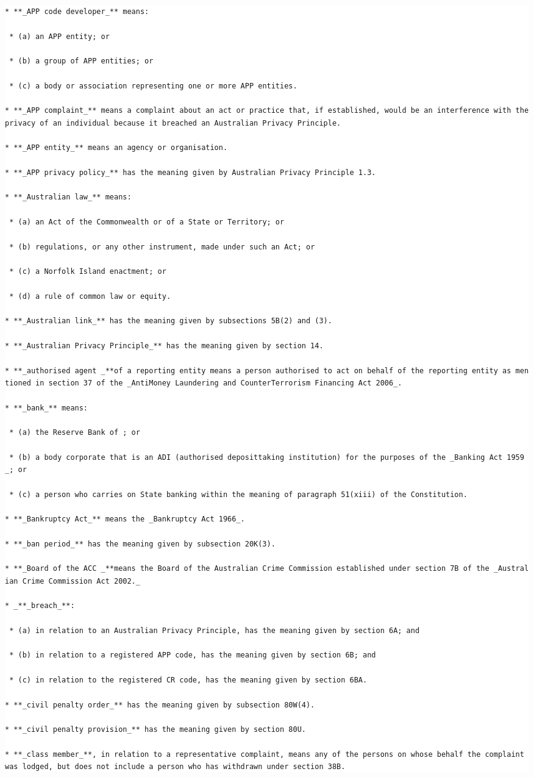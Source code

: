     * **_APP code developer_** means:

     * (a) an APP entity; or

     * (b) a group of APP entities; or

     * (c) a body or association representing one or more APP entities.

    * **_APP complaint_** means a complaint about an act or practice that, if established, would be an interference with the privacy of an individual because it breached an Australian Privacy Principle.

    * **_APP entity_** means an agency or organisation.

    * **_APP privacy policy_** has the meaning given by Australian Privacy Principle 1.3.

    * **_Australian law_** means:

     * (a) an Act of the Commonwealth or of a State or Territory; or

     * (b) regulations, or any other instrument, made under such an Act; or

     * (c) a Norfolk Island enactment; or

     * (d) a rule of common law or equity.

    * **_Australian link_** has the meaning given by subsections 5B(2) and (3).

    * **_Australian Privacy Principle_** has the meaning given by section 14.

    * **_authorised agent _**of a reporting entity means a person authorised to act on behalf of the reporting entity as mentioned in section 37 of the _AntiMoney Laundering and CounterTerrorism Financing Act 2006_.

    * **_bank_** means:

     * (a) the Reserve Bank of ; or

     * (b) a body corporate that is an ADI (authorised deposittaking institution) for the purposes of the _Banking Act 1959_; or

     * (c) a person who carries on State banking within the meaning of paragraph 51(xiii) of the Constitution.

    * **_Bankruptcy Act_** means the _Bankruptcy Act 1966_.

    * **_ban period_** has the meaning given by subsection 20K(3).

    * **_Board of the ACC _**means the Board of the Australian Crime Commission established under section 7B of the _Australian Crime Commission Act 2002._

    * _**_breach_**:

     * (a) in relation to an Australian Privacy Principle, has the meaning given by section 6A; and

     * (b) in relation to a registered APP code, has the meaning given by section 6B; and

     * (c) in relation to the registered CR code, has the meaning given by section 6BA.

    * **_civil penalty order_** has the meaning given by subsection 80W(4).

    * **_civil penalty provision_** has the meaning given by section 80U.

    * **_class member_**, in relation to a representative complaint, means any of the persons on whose behalf the complaint was lodged, but does not include a person who has withdrawn under section 38B.

